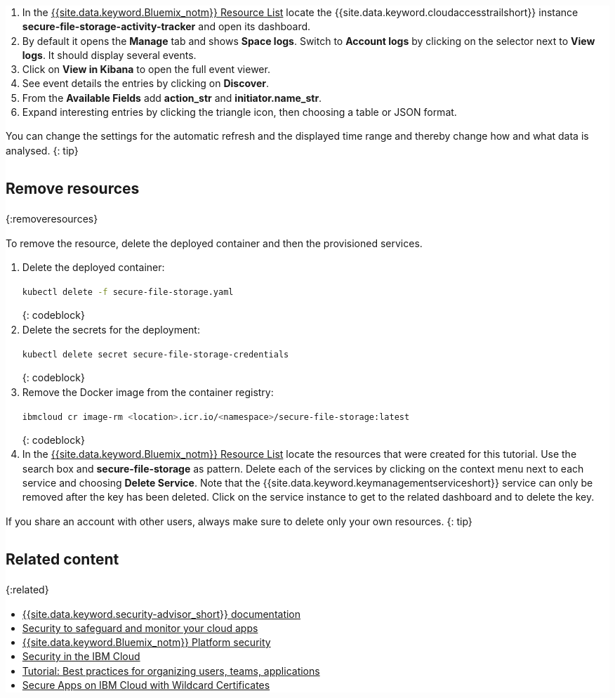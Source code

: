 1. In the [{{site.data.keyword.Bluemix_notm}} Resource List](https://{DomainName}/resources) locate the {{site.data.keyword.cloudaccesstrailshort}} instance **secure-file-storage-activity-tracker** and open its dashboard.
2. By default it opens the **Manage** tab and shows **Space logs**. Switch to **Account logs** by clicking on the selector next to **View logs**. It should display several events.
3. Click on **View in Kibana** to open the full event viewer.
4. See event details the entries by clicking on **Discover**.
5. From the **Available Fields** add **action_str** and **initiator.name_str**.
6. Expand interesting entries by clicking the triangle icon, then choosing a table or JSON format.

You can change the settings for the automatic refresh and the displayed time range and thereby change how and what data is analysed.
{: tip}

## Remove resources
{:removeresources}

To remove the resource, delete the deployed container and then the provisioned services.

1. Delete the deployed container:
   ```sh
   kubectl delete -f secure-file-storage.yaml
   ```
   {: codeblock}
2. Delete the secrets for the deployment:
   ```sh
   kubectl delete secret secure-file-storage-credentials
   ```
   {: codeblock}
3. Remove the Docker image from the container registry:
   ```sh
   ibmcloud cr image-rm <location>.icr.io/<namespace>/secure-file-storage:latest
   ```
   {: codeblock}
4. In the [{{site.data.keyword.Bluemix_notm}} Resource List](https://{DomainName}/resources) locate the resources that were created for this tutorial. Use the search box and **secure-file-storage** as pattern. Delete each of the services by clicking on the context menu next to each service and choosing **Delete Service**. Note that the {{site.data.keyword.keymanagementserviceshort}} service can only be removed after the key has been deleted. Click on the service instance to get to the related dashboard and to delete the key.

If you share an account with other users, always make sure to delete only your own resources.
{: tip}

## Related content
{:related}

* [{{site.data.keyword.security-advisor_short}} documentation](https://{DomainName}/docs/services/security-advisor?topic=security-advisor-about#about)
* [Security to safeguard and monitor your cloud apps](https://www.ibm.com/cloud/garage/architectures/securityArchitecture)
* [{{site.data.keyword.Bluemix_notm}} Platform security](https://{DomainName}/docs/overview?topic=overview-security#security)
* [Security in the IBM Cloud](https://www.ibm.com/cloud/security)
* [Tutorial: Best practices for organizing users, teams, applications](https://{DomainName}/docs/tutorials?topic=solution-tutorials-users-teams-applications#users-teams-applications)
* [Secure Apps on IBM Cloud with Wildcard Certificates](https://www.ibm.com/blogs/bluemix/2018/07/secure-apps-on-ibm-cloud-with-wildcard-certificates/)

